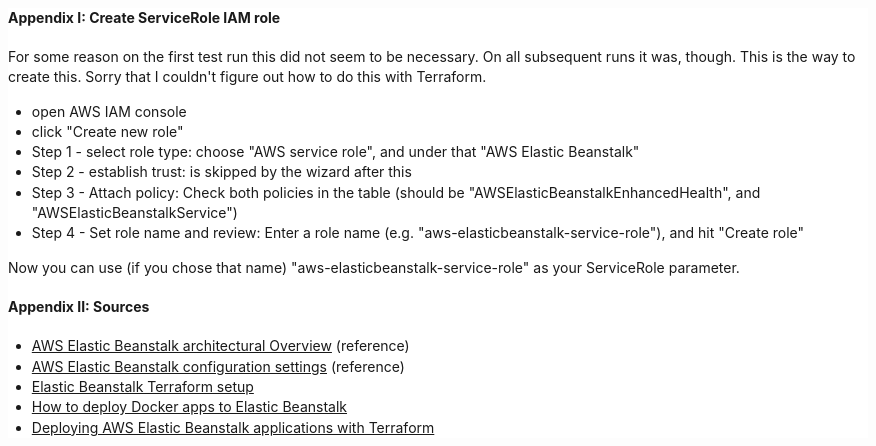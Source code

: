#### Appendix I: Create ServiceRole IAM role

For some reason on the first test run this did not seem to be necessary. On all subsequent runs it was, though. This is the way to create this. Sorry that I couldn't figure out how to do this with Terraform.

  * open AWS IAM console
  * click "Create new role"
  * Step 1 - select role type: choose "AWS service role", and under that "AWS Elastic Beanstalk"
  * Step 2 - establish trust: is skipped by the wizard after this
  * Step 3 - Attach policy: Check both policies in the table (should be "AWSElasticBeanstalkEnhancedHealth", and "AWSElasticBeanstalkService")
  * Step 4 - Set role name and review: Enter a role name (e.g. "aws-elasticbeanstalk-service-role"), and hit "Create role"

Now you can use (if you chose that name) "aws-elasticbeanstalk-service-role" as your ServiceRole parameter.

#### Appendix II: Sources

  * [AWS Elastic Beanstalk architectural Overview][2] (reference)
  * [AWS Elastic Beanstalk configuration settings][3] (reference)
  * [Elastic Beanstalk Terraform setup][4]
  * [How to deploy Docker apps to Elastic Beanstalk][5]
  * [Deploying AWS Elastic Beanstalk applications with Terraform][6]

 [1]: https://github.com/flypenguin/code-misc/tree/master/blog/aws-elasticbeanstalk-terraform-demo
 [2]: http://docs.aws.amazon.com/elasticbeanstalk/latest/dg/concepts.concepts.architecture.html
 [3]: http://docs.aws.amazon.com/elasticbeanstalk/latest/dg/command-options-general.html
 [4]: https://github.com/RafalWilinski/elastic-beanstalk-terraform-setup
 [5]: https://github.com/hopsoft/relay/wiki/How-to-Deploy-Docker-apps-to-Elastic-Beanstalk
 [6]: https://is.gd/9Kj1sB